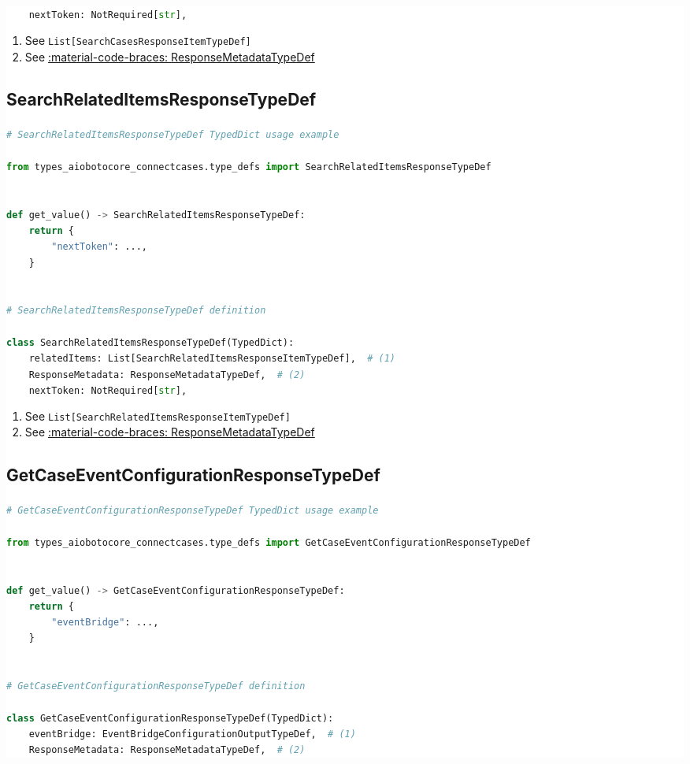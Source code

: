 ```python
    nextToken: NotRequired[str],
```

1. See `List[SearchCasesResponseItemTypeDef]`
2. See [:material-code-braces: ResponseMetadataTypeDef](./type_defs.md#responsemetadatatypedef)

## SearchRelatedItemsResponseTypeDef

```python
# SearchRelatedItemsResponseTypeDef TypedDict usage example

from types_aiobotocore_connectcases.type_defs import SearchRelatedItemsResponseTypeDef


def get_value() -> SearchRelatedItemsResponseTypeDef:
    return {
        "nextToken": ...,
    }


# SearchRelatedItemsResponseTypeDef definition

class SearchRelatedItemsResponseTypeDef(TypedDict):
    relatedItems: List[SearchRelatedItemsResponseItemTypeDef],  # (1)
    ResponseMetadata: ResponseMetadataTypeDef,  # (2)
    nextToken: NotRequired[str],
```

1. See `List[SearchRelatedItemsResponseItemTypeDef]`
2. See [:material-code-braces: ResponseMetadataTypeDef](./type_defs.md#responsemetadatatypedef)

## GetCaseEventConfigurationResponseTypeDef

```python
# GetCaseEventConfigurationResponseTypeDef TypedDict usage example

from types_aiobotocore_connectcases.type_defs import GetCaseEventConfigurationResponseTypeDef


def get_value() -> GetCaseEventConfigurationResponseTypeDef:
    return {
        "eventBridge": ...,
    }


# GetCaseEventConfigurationResponseTypeDef definition

class GetCaseEventConfigurationResponseTypeDef(TypedDict):
    eventBridge: EventBridgeConfigurationOutputTypeDef,  # (1)
    ResponseMetadata: ResponseMetadataTypeDef,  # (2)
```
